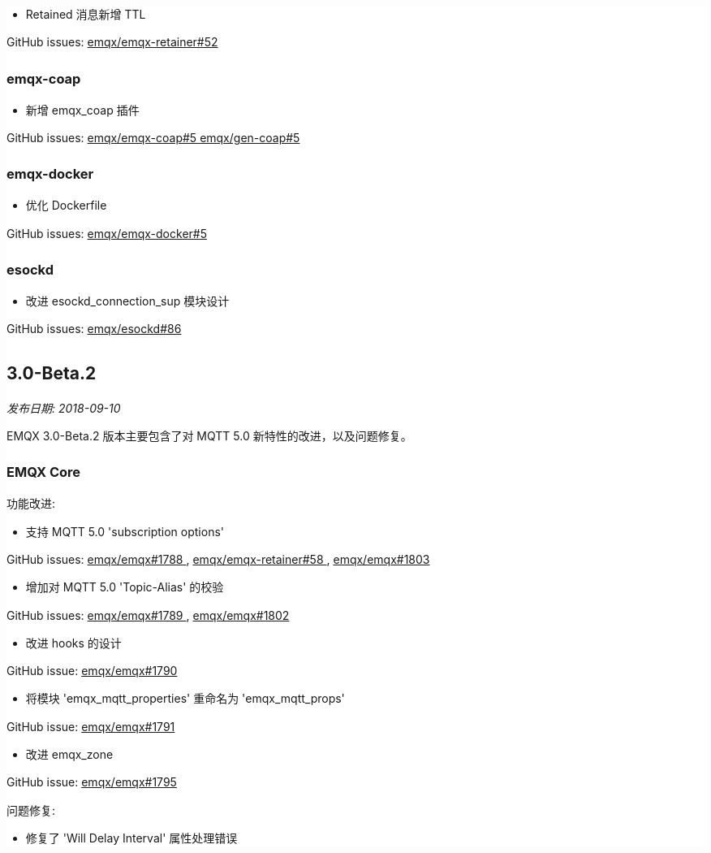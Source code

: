 - Retained 消息新增 TTL

GitHub issues: [ emqx/emqx-retainer#52 ](https://github.com/emqx/emqx-retainer/issues/52)

### emqx-coap

- 新增 emqx_coap 插件

GitHub issues: [ emqx/emqx-coap#5 ](https://github.com/emqx/emqx-coap/pull/86) [ emqx/gen-coap#5 ](https://github.com/emqx/gen_coap/pull/8)

### emqx-docker

- 优化 Dockerfile

GitHub issues: [ emqx/emqx-docker#5 ](https://github.com/emqx/emqx-docker/pull/71)

### esockd

- 改进 esockd_connection_sup 模块设计

GitHub issues: [ emqx/esockd#86 ](https://github.com/emqx/esockd/pull/86)

## 3.0-Beta.2

*发布日期: 2018-09-10*

EMQX 3.0-Beta.2 版本主要包含了对 MQTT 5.0 新特性的改进，以及问题修复。

### EMQX Core

功能改进:

- 支持 MQTT 5.0 'subscription options'

GitHub issues: [ emqx/emqx#1788 ](https://github.com/emqx/emqx/pull/1788) , [ emqx/emqx-retainer#58 ](https://github.com/emqx/emqx-retainer/pull/58) , [ emqx/emqx#1803 ](https://github.com/emqx/emqx/pull/1803)

- 增加对 MQTT 5.0 'Topic-Alias' 的校验

GitHub issues: [ emqx/emqx#1789 ](https://github.com/emqx/emqx/pull/1789) , [ emqx/emqx#1802 ](https://github.com/emqx/emqx/pull/1802)

- 改进 hooks 的设计

GitHub issue: [ emqx/emqx#1790 ](https://github.com/emqx/emqx/pull/1790)

- 将模块 'emqx_mqtt_properties' 重命名为 'emqx_mqtt_props'

GitHub issue: [ emqx/emqx#1791 ](https://github.com/emqx/emqx/pull/1791)

- 改进 emqx_zone

GitHub issue: [ emqx/emqx#1795 ](https://github.com/emqx/emqx/pull/1795)

问题修复:

- 修复了 'Will Delay Interval' 属性处理错误
